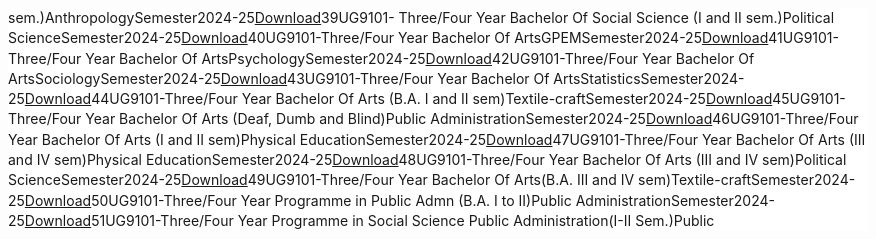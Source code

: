 sem.)</td><td data-label="SUBJECT/DISCIPLINE">Anthropology</td><td data-label="SCHEME">Semester</td><td data-label="YEARS">2024-25</td><td data-label="Download"><a href="https://beautiful-belekoy-e3abdc.netlify.app/student/syl_N/UP_SYL_2024-25/Anthropology I-II UG 9101.pdf" target="_blank">Download</a></td></tr><tr><td data-label="S.No.">39</td><td data-label="NAME OF PROGRAMME">UG9101- Three/Four Year Bachelor Of Social Science (I and II sem.)</td><td data-label="SUBJECT/DISCIPLINE">Political Science</td><td data-label="SCHEME">Semester</td><td data-label="YEARS">2024-25</td><td data-label="Download"><a href="https://beautiful-belekoy-e3abdc.netlify.app/student/syl_N/UP_SYL_2024-25/Political science I-II UG 9101.pdf" target="_blank">Download</a></td></tr><tr><td data-label="S.No.">40</td><td data-label="NAME OF PROGRAMME">UG9101-Three/Four Year Bachelor Of Arts</td><td data-label="SUBJECT/DISCIPLINE">GPEM</td><td data-label="SCHEME">Semester</td><td data-label="YEARS">2024-25</td><td data-label="Download"><a href="https://beautiful-belekoy-e3abdc.netlify.app/student/syl_N/UP_SYL_2024-25/GPEM Syllabus 2024-25 .b.pdf" target="_blank">Download</a></td></tr><tr><td data-label="S.No.">41</td><td data-label="NAME OF PROGRAMME">UG9101-Three/Four Year Bachelor Of Arts</td><td data-label="SUBJECT/DISCIPLINE">Psychology</td><td data-label="SCHEME">Semester</td><td data-label="YEARS">2024-25</td><td data-label="Download"><a href="https://beautiful-belekoy-e3abdc.netlify.app/student/syl_N/UP_SYL_2024-25/BA UG9101 (English).pdf" target="_blank">Download</a></td></tr><tr><td data-label="S.No.">42</td><td data-label="NAME OF PROGRAMME">UG9101-Three/Four Year Bachelor Of Arts</td><td data-label="SUBJECT/DISCIPLINE">Sociology</td><td data-label="SCHEME">Semester</td><td data-label="YEARS">2024-25</td><td data-label="Download"><a href="https://beautiful-belekoy-e3abdc.netlify.app/student/syl_N/UP_SYL_2024-25/UG-NEP-IIand III year - Pass Course.pdf" target="_blank">Download</a></td></tr><tr><td data-label="S.No.">43</td><td data-label="NAME OF PROGRAMME">UG9101-Three/Four Year Bachelor Of Arts</td><td data-label="SUBJECT/DISCIPLINE">Statistics</td><td data-label="SCHEME">Semester</td><td data-label="YEARS">2024-25</td><td data-label="Download"><a href="https://beautiful-belekoy-e3abdc.netlify.app/student/syl_N/UP_SYL_2024-25/UG Syllabus-STATISTICS(English).pdf" target="_blank">Download</a></td></tr><tr><td data-label="S.No.">44</td><td data-label="NAME OF PROGRAMME">UG9101-Three/Four Year Bachelor Of Arts (B.A. I and II sem)</td><td data-label="SUBJECT/DISCIPLINE">Textile-craft</td><td data-label="SCHEME">Semester</td><td data-label="YEARS">2024-25</td><td data-label="Download"><a href="https://beautiful-belekoy-e3abdc.netlify.app/student/syl_N/UP_SYL_2024-25/Textile Crafts-Arts,science,Commerce_02-10-241.pdf" target="_blank">Download</a></td></tr><tr><td data-label="S.No.">45</td><td data-label="NAME OF PROGRAMME">UG9101-Three/Four Year Bachelor Of Arts (Deaf, Dumb and Blind)</td><td data-label="SUBJECT/DISCIPLINE">Public Administration</td><td data-label="SCHEME">Semester</td><td data-label="YEARS">2024-25</td><td data-label="Download"><a href="https://beautiful-belekoy-e3abdc.netlify.app/student/syl_N/UP_SYL_2024-25/Deaf and dumb-III and IV -Public.pdf" target="_blank">Download</a></td></tr><tr><td data-label="S.No.">46</td><td data-label="NAME OF PROGRAMME">UG9101-Three/Four Year Bachelor Of Arts (I and II sem)</td><td data-label="SUBJECT/DISCIPLINE">Physical Education</td><td data-label="SCHEME">Semester</td><td data-label="YEARS">2024-25</td><td data-label="Download"><a href="https://beautiful-belekoy-e3abdc.netlify.app/student/syl_N/UP_SYL_2024-25/Physical_Education-IandII_Sem_2024-25.pdf" target="_blank">Download</a></td></tr><tr><td data-label="S.No.">47</td><td data-label="NAME OF PROGRAMME">UG9101-Three/Four Year Bachelor Of Arts (III and IV sem)</td><td data-label="SUBJECT/DISCIPLINE">Physical Education</td><td data-label="SCHEME">Semester</td><td data-label="YEARS">2024-25</td><td data-label="Download"><a href="https://beautiful-belekoy-e3abdc.netlify.app/student/syl_N/UP_SYL_2024-25/UG-9101_THREE_FOUR_YEAR_BACHELOR_OF_ARTS_Physical_Education__.pdf" target="_blank">Download</a></td></tr><tr><td data-label="S.No.">48</td><td data-label="NAME OF PROGRAMME">UG9101-Three/Four Year Bachelor Of Arts (III and IV sem)</td><td data-label="SUBJECT/DISCIPLINE">Political Science</td><td data-label="SCHEME">Semester</td><td data-label="YEARS">2024-25</td><td data-label="Download"><a href="https://beautiful-belekoy-e3abdc.netlify.app/student/syl_N/UP_SYL_2024-25/U.G. III and  IV sem final.pdf" target="_blank">Download</a></td></tr><tr><td data-label="S.No.">49</td><td data-label="NAME OF PROGRAMME">UG9101-Three/Four Year Bachelor Of Arts(B.A. III and IV sem)</td><td data-label="SUBJECT/DISCIPLINE">Textile-craft</td><td data-label="SCHEME">Semester</td><td data-label="YEARS">2024-25</td><td data-label="Download"><a href="https://beautiful-belekoy-e3abdc.netlify.app/student/syl_N/UP_SYL_2024-25/TEXTILE CRAFT SYLLABUS Sem - 3, 4 (NEP) ENGLISH.pdf" target="_blank">Download</a></td></tr><tr><td data-label="S.No.">50</td><td data-label="NAME OF PROGRAMME">UG9101-Three/Four Year Programme in Public Admn (B.A. I to II)</td><td data-label="SUBJECT/DISCIPLINE">Public Administration</td><td data-label="SCHEME">Semester</td><td data-label="YEARS">2024-25</td><td data-label="Download"><a href="https://beautiful-belekoy-e3abdc.netlify.app/student/syl_N/UP_SYL_2024-25/Public Admn (B.A. I-II UG 9101 PAD 53-T103.pdf" target="_blank">Download</a></td></tr><tr><td data-label="S.No.">51</td><td data-label="NAME OF PROGRAMME">UG9101-Three/Four Year Programme in Social Science Public Administration(I-II Sem.)</td><td data-label="SUBJECT/DISCIPLINE">Public